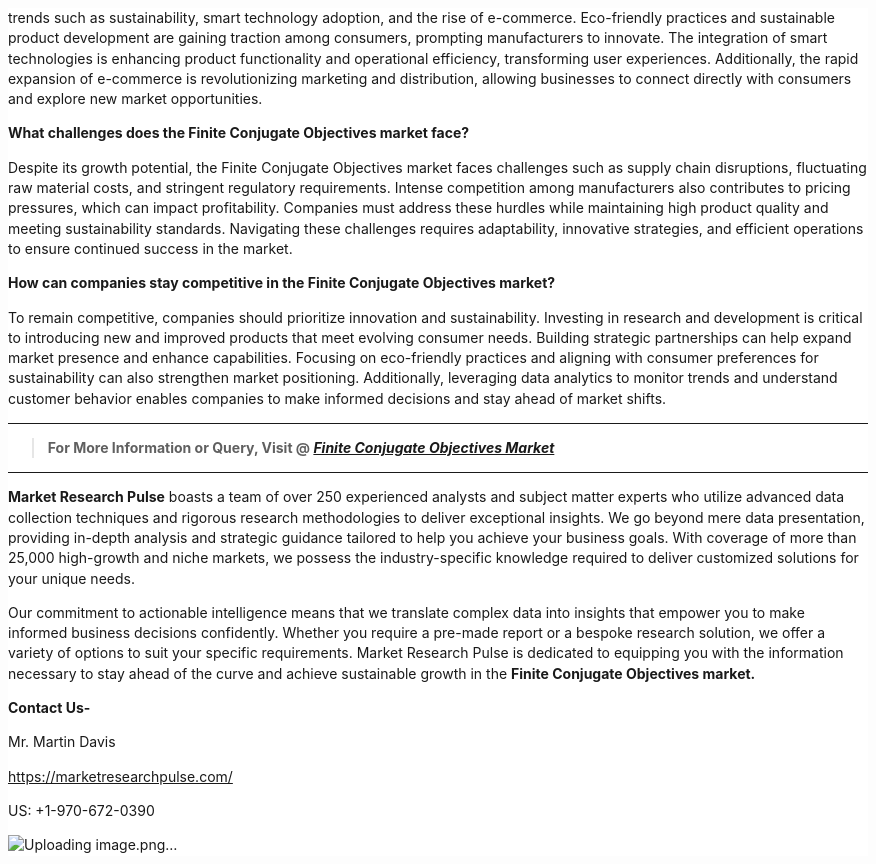 trends such as sustainability, smart technology adoption, and the rise of e-commerce. Eco-friendly practices and sustainable product development are gaining traction among consumers, prompting manufacturers to innovate. The integration of smart technologies is enhancing product functionality and operational efficiency, transforming user experiences. Additionally, the rapid expansion of e-commerce is revolutionizing marketing and distribution, allowing businesses to connect directly with consumers and explore new market opportunities.</p><p><strong>What challenges does the Finite Conjugate Objectives market face?</strong></p><p>Despite its growth potential, the Finite Conjugate Objectives market faces challenges such as supply chain disruptions, fluctuating raw material costs, and stringent regulatory requirements. Intense competition among manufacturers also contributes to pricing pressures, which can impact profitability. Companies must address these hurdles while maintaining high product quality and meeting sustainability standards. Navigating these challenges requires adaptability, innovative strategies, and efficient operations to ensure continued success in the market.</p><p><strong>How can companies stay competitive in the Finite Conjugate Objectives market?</strong></p><p>To remain competitive, companies should prioritize innovation and sustainability. Investing in research and development is critical to introducing new and improved products that meet evolving consumer needs. Building strategic partnerships can help expand market presence and enhance capabilities. Focusing on eco-friendly practices and aligning with consumer preferences for sustainability can also strengthen market positioning. Additionally, leveraging data analytics to monitor trends and understand customer behavior enables companies to make informed decisions and stay ahead of market shifts.</p><hr /><blockquote><p><strong>For More Information or Query, Visit @&nbsp;<em><a href="https://marketresearchpulse.com/report/132813/finite-conjugate-objectives-market?utm_source=Linkedin&utm_medium=091">Finite Conjugate Objectives Market</a></em></strong></p></blockquote><hr /><p><strong>Market Research Pulse</strong> boasts a team of over 250 experienced analysts and subject matter experts who utilize advanced data collection techniques and rigorous research methodologies to deliver exceptional insights. We go beyond mere data presentation, providing in-depth analysis and strategic guidance tailored to help you achieve your business goals. With coverage of more than 25,000 high-growth and niche markets, we possess the industry-specific knowledge required to deliver customized solutions for your unique needs.</p><p>Our commitment to actionable intelligence means that we translate complex data into insights that empower you to make informed business decisions confidently. Whether you require a pre-made report or a bespoke research solution, we offer a variety of options to suit your specific requirements. Market Research Pulse is dedicated to equipping you with the information necessary to stay ahead of the curve and achieve sustainable growth in the <strong>Finite Conjugate Objectives market.</strong></p><p><strong>Contact Us-</strong></p><p>Mr. Martin Davis</p><p>https://marketresearchpulse.com/</p><p>US: +1-970-672-0390</p>
![Uploading image.png…]()
